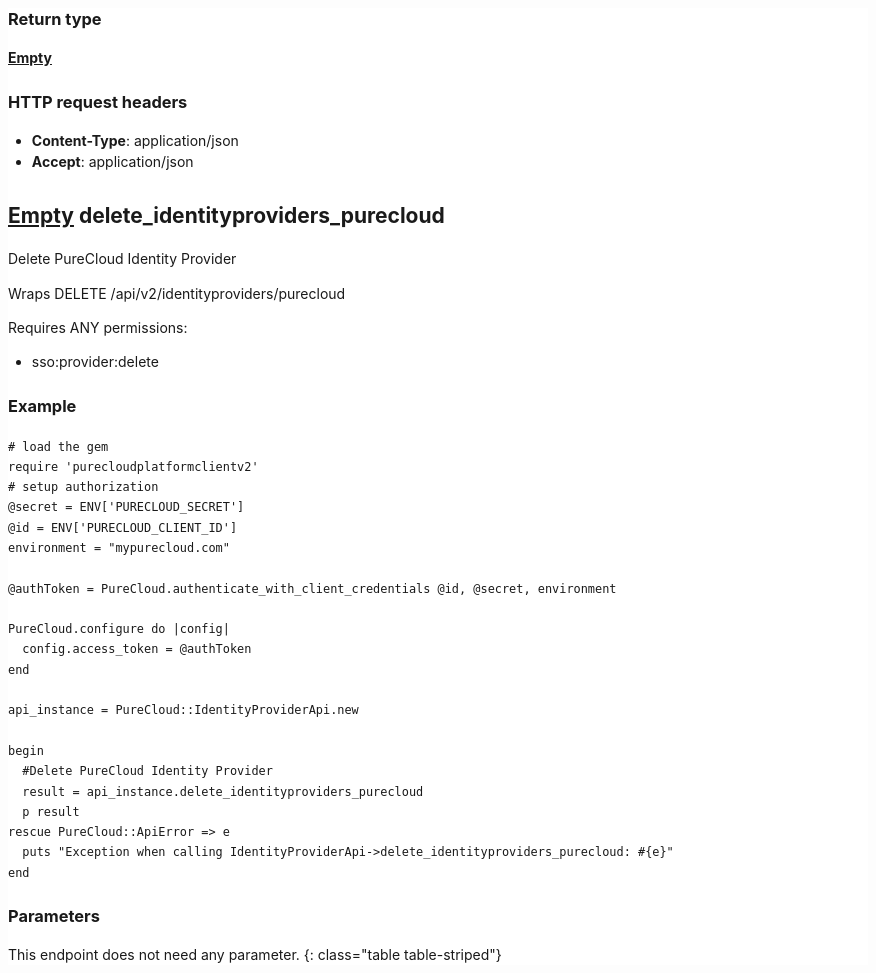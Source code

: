 
### Return type

[**Empty**](Empty.html)

### HTTP request headers

 - **Content-Type**: application/json
 - **Accept**: application/json



<a name="delete_identityproviders_purecloud"></a>

## [**Empty**](Empty.html) delete_identityproviders_purecloud



Delete PureCloud Identity Provider



Wraps DELETE /api/v2/identityproviders/purecloud 

Requires ANY permissions: 

* sso:provider:delete


### Example
```{"language":"ruby"}
# load the gem
require 'purecloudplatformclientv2'
# setup authorization
@secret = ENV['PURECLOUD_SECRET']
@id = ENV['PURECLOUD_CLIENT_ID']
environment = "mypurecloud.com"

@authToken = PureCloud.authenticate_with_client_credentials @id, @secret, environment

PureCloud.configure do |config|
  config.access_token = @authToken
end

api_instance = PureCloud::IdentityProviderApi.new

begin
  #Delete PureCloud Identity Provider
  result = api_instance.delete_identityproviders_purecloud
  p result
rescue PureCloud::ApiError => e
  puts "Exception when calling IdentityProviderApi->delete_identityproviders_purecloud: #{e}"
end
```

### Parameters
This endpoint does not need any parameter.
{: class="table table-striped"}
